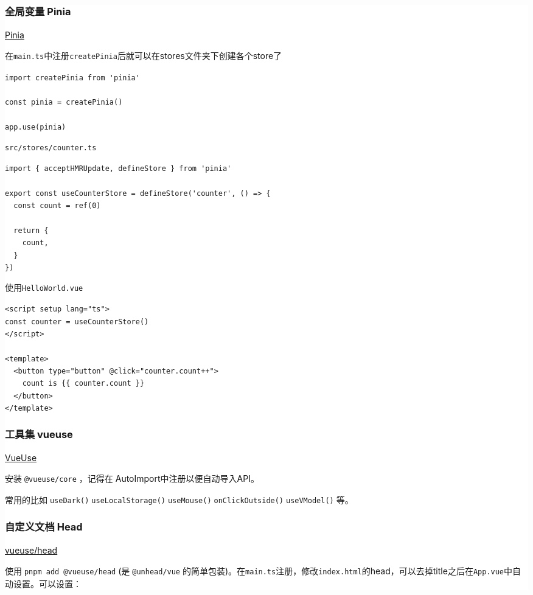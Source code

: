 ### 全局变量 Pinia

[Pinia](https://pinia.vuejs.org/introduction.html)

在`main.ts`中注册`createPinia`后就可以在stores文件夹下创建各个store了

```tsx
import createPinia from 'pinia'

const pinia = createPinia()

app.use(pinia)
```

`src/stores/counter.ts`

```tsx
import { acceptHMRUpdate, defineStore } from 'pinia'

export const useCounterStore = defineStore('counter', () => {
  const count = ref(0)

  return {
    count,
  }
})
```

使用`HelloWorld.vue`

```vue
<script setup lang="ts">
const counter = useCounterStore()
</script>

<template>
  <button type="button" @click="counter.count++">
    count is {{ counter.count }}
  </button>
</template>
```

### 工具集 vueuse

[VueUse](https://vueuse.org/)

安装 `@vueuse/core` ，记得在 AutoImport中注册以便自动导入API。

常用的比如 `useDark()` `useLocalStorage()` `useMouse()` `onClickOutside()` `useVModel()` 等。

### 自定义文档 Head

[vueuse/head](https://github.com/vueuse/head)

使用 `pnpm add @vueuse/head` (是 `@unhead/vue` 的简单包装)。在`main.ts`注册，修改`index.html`的head，可以去掉title之后在`App.vue`中自动设置。可以设置：
